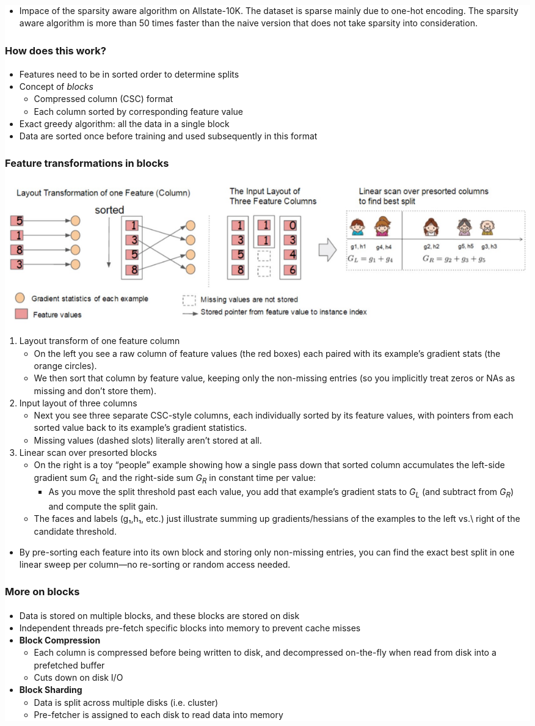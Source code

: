 - Impace of the sparsity aware algorithm on Allstate-10K. The dataset is sparse mainly due to one-hot encoding. The sparsity aware algorithm is more than 50 times faster than the naive version that does not take sparsity into consideration.

### How does this work?
- Features need to be in sorted order to determine splits
-  Concept of *blocks*
    - Compressed column (CSC) format
    - Each column sorted by corresponding feature value
- Exact greedy algorithm: all the data in a single block
-  Data are sorted once before training and used subsequently in this format

### Feature transformations in blocks
![diagram walking through how XGBoost lays out feature data into “blocks” for super-fast split finding](./pics/featureTransformation_visual.png)
1. Layout transform of one feature column
    - On the left you see a raw column of feature values (the red boxes) each paired with its example’s gradient stats (the orange circles).
    - We then sort that column by feature value, keeping only the non-missing entries (so you implicitly treat zeros or NAs as missing and don’t store them).
2. Input layout of three columns
    - Next you see three separate CSC-style columns, each individually sorted by its feature values, with pointers from each sorted value back to its example’s gradient statistics.
    - Missing values (dashed slots) literally aren’t stored at all.
3. Linear scan over presorted blocks
    - On the right is a toy “people” example showing how a single pass down that sorted column accumulates the left-side gradient sum $G_L$ and the right-side sum $G_R$ in constant time per value:
        - As you move the split threshold past each value, you add that example’s gradient stats to $G_L$ (and subtract from $G_R$) and compute the split gain.
    - The faces and labels (g₁,h₁, etc.) just illustrate summing up gradients/hessians of the examples to the left vs.\ right of the candidate threshold.
- By pre-sorting each feature into its own block and storing only non-missing entries, you can find the exact best split in one linear sweep per column—no re-sorting or random access needed.

### More on blocks
- Data is stored on multiple blocks, and these blocks are stored on disk
- Independent threads pre-fetch specific blocks into memory to prevent cache misses
- **Block Compression**
    - Each column is compressed before being written to disk, and decompressed on-the-fly when read from disk into a prefetched buffer
    - Cuts down on disk I/O
- **Block Sharding**
    - Data is split across multiple disks (i.e. cluster)
    - Pre-fetcher is assigned to each disk to read data into memory
